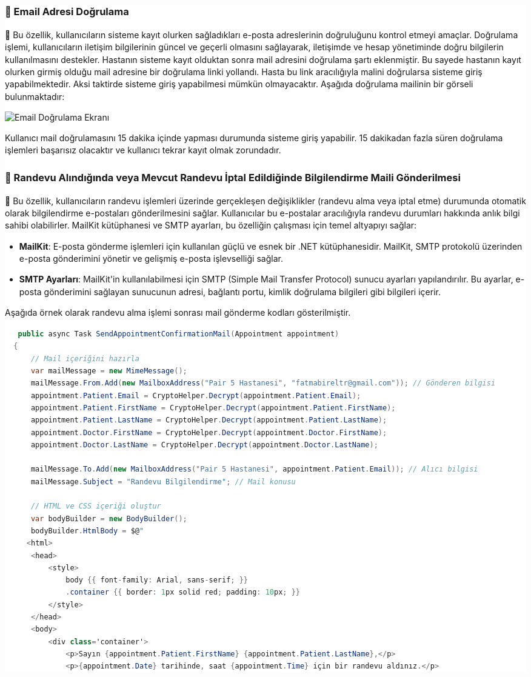### 📧 Email Adresi Doğrulama

<p>📌 Bu özellik, kullanıcıların sisteme kayıt olurken sağladıkları e-posta adreslerinin doğruluğunu kontrol etmeyi amaçlar. Doğrulama işlemi, kullanıcıların iletişim bilgilerinin güncel ve geçerli olmasını sağlayarak, iletişimde ve hesap yönetiminde doğru bilgilerin kullanılmasını destekler. Hastanın sisteme kayıt olduktan sonra mail adresini doğrulama şartı eklenmiştir. Bu sayede hastanın kayıt olurken girmiş olduğu mail adresine bir doğrulama linki yollandı. Hasta bu link aracılığıyla malini doğrularsa sisteme giriş yapabilmektedir. Aksi taktirde sisteme giriş yapabilmesi mümkün olmayacaktır. Aşağıda doğrulama mailinin bir görseli bulunmaktadır:</p>

<img alt="Email Doğrulama Ekranı" src="https://github.com/user-attachments/assets/6c7451ba-c953-4eb8-9ad1-ba962b9100f2" width="400" height="auto" />

Kullanıcı mail doğrulamasını 15 dakika içinde yapması durumunda sisteme giriş yapabilir. 15 dakikadan fazla süren doğrulama işlemleri başarısız olacaktır ve kullanıcı tekrar kayıt olmak zorundadır.

### 📧 Randevu Alındığında veya Mevcut Randevu İptal Edildiğinde Bilgilendirme Maili Gönderilmesi

<p>📌 Bu özellik, kullanıcıların randevu işlemleri üzerinde gerçekleşen değişiklikler (randevu alma veya iptal etme) durumunda otomatik olarak bilgilendirme e-postaları gönderilmesini sağlar. Kullanıcılar bu e-postalar aracılığıyla randevu durumları hakkında anlık bilgi sahibi olabilirler. MailKit kütüphanesi ve SMTP ayarları, bu özelliğin çalışması için temel altyapıyı sağlar:

- **MailKit**: E-posta gönderme işlemleri için kullanılan güçlü ve esnek bir .NET kütüphanesidir. MailKit, SMTP protokolü üzerinden e-posta gönderimini yönetir ve gelişmiş e-posta işlevselliği sağlar.

- **SMTP Ayarları**: MailKit'in kullanılabilmesi için SMTP (Simple Mail Transfer Protocol) sunucu ayarları yapılandırılır. Bu ayarlar, e-posta gönderimini sağlayan sunucunun adresi, bağlantı portu, kimlik doğrulama bilgileri gibi bilgileri içerir.

Aşağıda örnek olarak randevu alma işlemi sonrası mail gönderme kodları gösterilmiştir.</p>

```c#
   public async Task SendAppointmentConfirmationMail(Appointment appointment)
  {
      // Mail içeriğini hazırla
      var mailMessage = new MimeMessage();
      mailMessage.From.Add(new MailboxAddress("Pair 5 Hastanesi", "fatmabireltr@gmail.com")); // Gönderen bilgisi
      appointment.Patient.Email = CryptoHelper.Decrypt(appointment.Patient.Email);
      appointment.Patient.FirstName = CryptoHelper.Decrypt(appointment.Patient.FirstName);
      appointment.Patient.LastName = CryptoHelper.Decrypt(appointment.Patient.LastName);
      appointment.Doctor.FirstName = CryptoHelper.Decrypt(appointment.Doctor.FirstName);
      appointment.Doctor.LastName = CryptoHelper.Decrypt(appointment.Doctor.LastName);

      mailMessage.To.Add(new MailboxAddress("Pair 5 Hastanesi", appointment.Patient.Email)); // Alıcı bilgisi 
      mailMessage.Subject = "Randevu Bilgilendirme"; // Mail konusu

      // HTML ve CSS içeriği oluştur
      var bodyBuilder = new BodyBuilder();
      bodyBuilder.HtmlBody = $@"
     <html>
      <head>
          <style>
              body {{ font-family: Arial, sans-serif; }}
              .container {{ border: 1px solid red; padding: 10px; }}
          </style>
      </head>
      <body>
          <div class='container'>
              <p>Sayın {appointment.Patient.FirstName} {appointment.Patient.LastName},</p>
              <p>{appointment.Date} tarihinde, saat {appointment.Time} için bir randevu aldınız.</p>
```